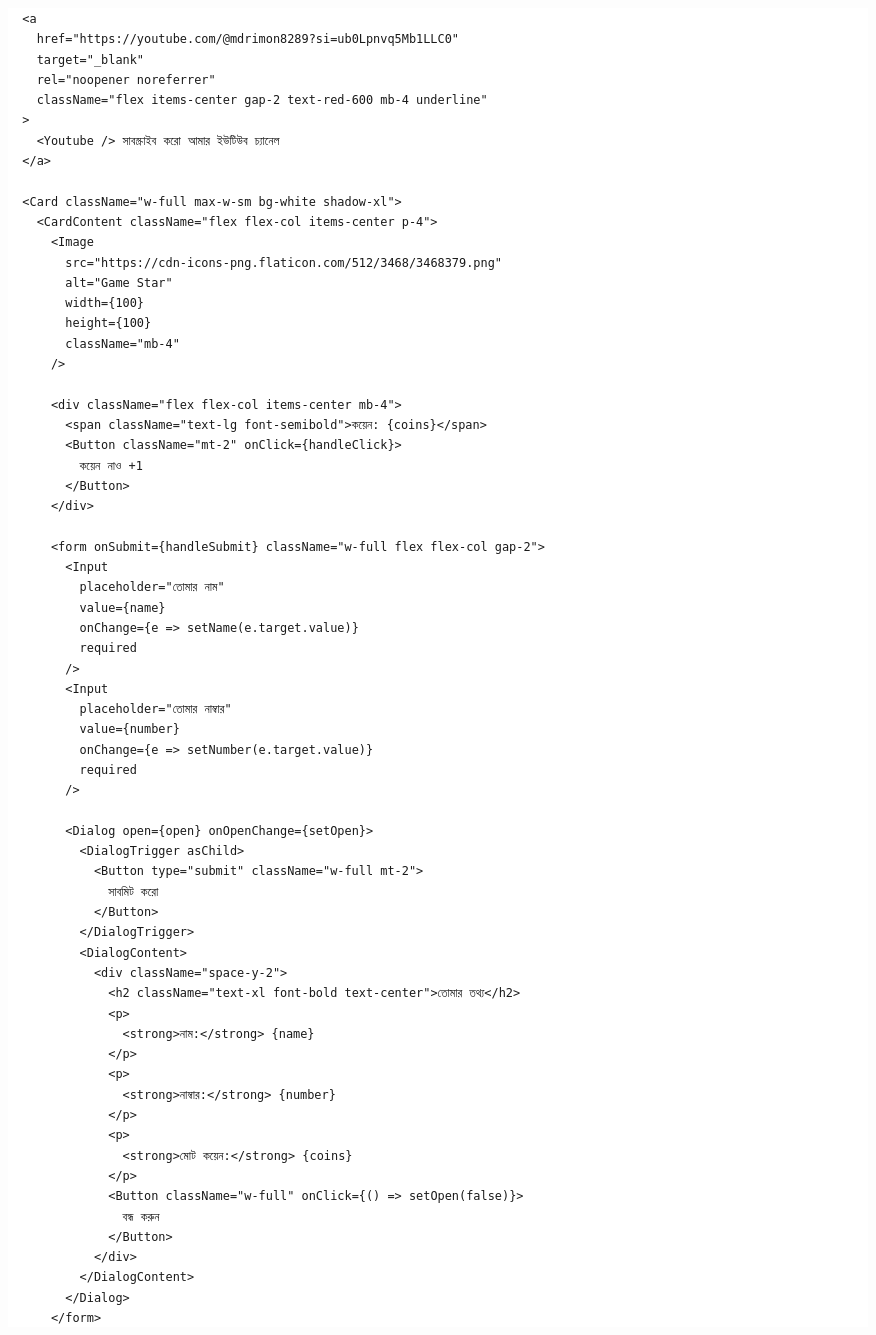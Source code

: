       <a
        href="https://youtube.com/@mdrimon8289?si=ub0Lpnvq5Mb1LLC0"
        target="_blank"
        rel="noopener noreferrer"
        className="flex items-center gap-2 text-red-600 mb-4 underline"
      >
        <Youtube /> সাবস্ক্রাইব করো আমার ইউটিউব চ্যানেল
      </a>

      <Card className="w-full max-w-sm bg-white shadow-xl">
        <CardContent className="flex flex-col items-center p-4">
          <Image
            src="https://cdn-icons-png.flaticon.com/512/3468/3468379.png"
            alt="Game Star"
            width={100}
            height={100}
            className="mb-4"
          />

          <div className="flex flex-col items-center mb-4">
            <span className="text-lg font-semibold">কয়েন: {coins}</span>
            <Button className="mt-2" onClick={handleClick}>
              কয়েন নাও +1
            </Button>
          </div>

          <form onSubmit={handleSubmit} className="w-full flex flex-col gap-2">
            <Input
              placeholder="তোমার নাম"
              value={name}
              onChange={e => setName(e.target.value)}
              required
            />
            <Input
              placeholder="তোমার নাম্বার"
              value={number}
              onChange={e => setNumber(e.target.value)}
              required
            />

            <Dialog open={open} onOpenChange={setOpen}>
              <DialogTrigger asChild>
                <Button type="submit" className="w-full mt-2">
                  সাবমিট করো
                </Button>
              </DialogTrigger>
              <DialogContent>
                <div className="space-y-2">
                  <h2 className="text-xl font-bold text-center">তোমার তথ্য</h2>
                  <p>
                    <strong>নাম:</strong> {name}
                  </p>
                  <p>
                    <strong>নাম্বার:</strong> {number}
                  </p>
                  <p>
                    <strong>মোট কয়েন:</strong> {coins}
                  </p>
                  <Button className="w-full" onClick={() => setOpen(false)}>
                    বন্ধ করুন
                  </Button>
                </div>
              </DialogContent>
            </Dialog>
          </form>